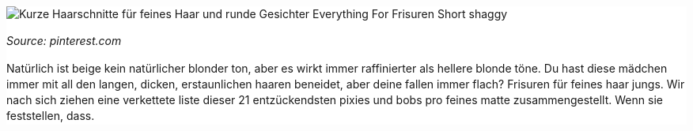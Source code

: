 
![Kurze Haarschnitte für feines Haar und runde Gesichter Everything For Frisuren Short shaggy](https://i.pinimg.com/originals/5f/67/02/5f67025ae7bced462777cd0e73721d69.jpg "Kurze Haarschnitte für feines Haar und runde Gesichter Everything For Frisuren Short shaggy")

*Source: pinterest.com*

Natürlich ist beige kein natürlicher blonder ton, aber es wirkt immer raffinierter als hellere blonde töne. Du hast diese mädchen immer mit all den langen, dicken, erstaunlichen haaren beneidet, aber deine fallen immer flach? Frisuren für feines haar jungs. Wir nach sich ziehen eine verkettete liste dieser 21 entzückendsten pixies und bobs pro feines matte zusammengestellt. Wenn sie feststellen, dass.



